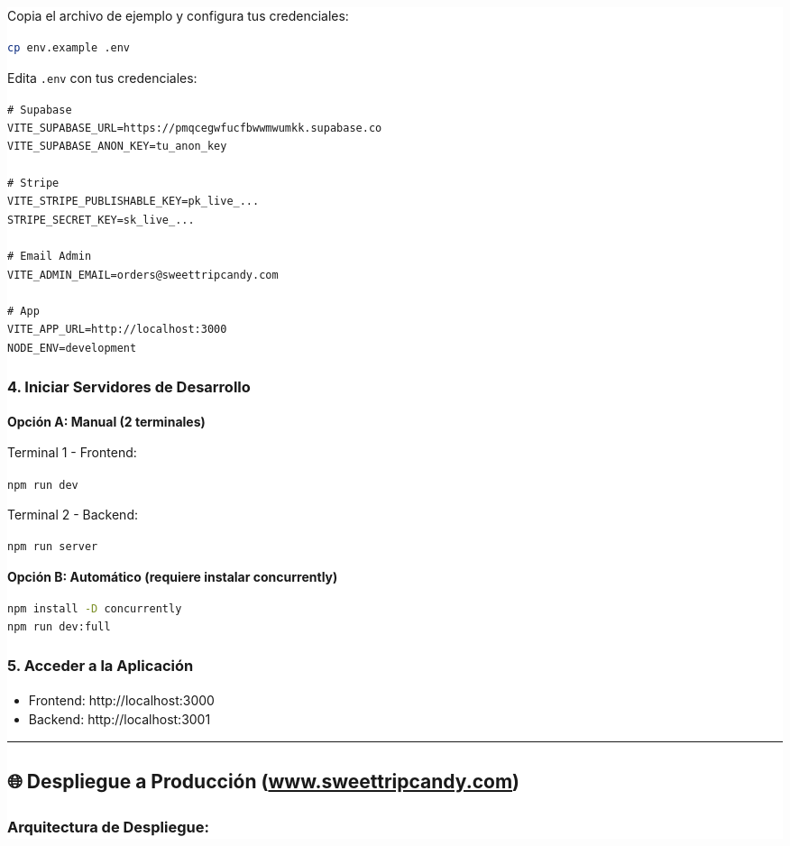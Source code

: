 Copia el archivo de ejemplo y configura tus credenciales:

```bash
cp env.example .env
```

Edita `.env` con tus credenciales:

```env
# Supabase
VITE_SUPABASE_URL=https://pmqcegwfucfbwwmwumkk.supabase.co
VITE_SUPABASE_ANON_KEY=tu_anon_key

# Stripe
VITE_STRIPE_PUBLISHABLE_KEY=pk_live_...
STRIPE_SECRET_KEY=sk_live_...

# Email Admin
VITE_ADMIN_EMAIL=orders@sweettripcandy.com

# App
VITE_APP_URL=http://localhost:3000
NODE_ENV=development
```

### 4. Iniciar Servidores de Desarrollo

**Opción A: Manual (2 terminales)**

Terminal 1 - Frontend:
```bash
npm run dev
```

Terminal 2 - Backend:
```bash
npm run server
```

**Opción B: Automático (requiere instalar concurrently)**

```bash
npm install -D concurrently
npm run dev:full
```

### 5. Acceder a la Aplicación

- Frontend: http://localhost:3000
- Backend: http://localhost:3001

---

## 🌐 Despliegue a Producción (www.sweettripcandy.com)

### Arquitectura de Despliegue:
